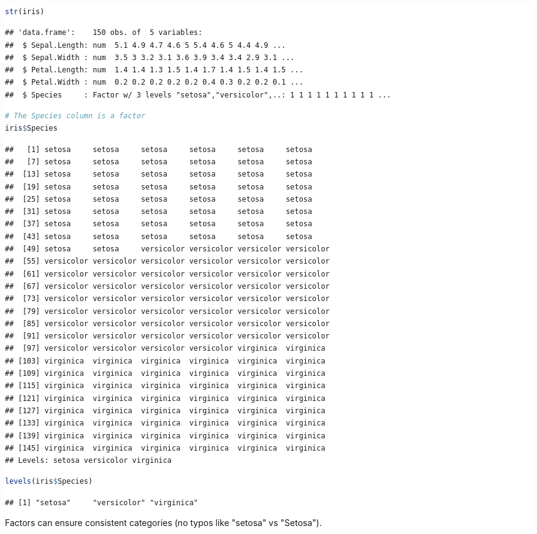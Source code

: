 ``` r
str(iris)
```

```
## 'data.frame':	150 obs. of  5 variables:
##  $ Sepal.Length: num  5.1 4.9 4.7 4.6 5 5.4 4.6 5 4.4 4.9 ...
##  $ Sepal.Width : num  3.5 3 3.2 3.1 3.6 3.9 3.4 3.4 2.9 3.1 ...
##  $ Petal.Length: num  1.4 1.4 1.3 1.5 1.4 1.7 1.4 1.5 1.4 1.5 ...
##  $ Petal.Width : num  0.2 0.2 0.2 0.2 0.2 0.4 0.3 0.2 0.2 0.1 ...
##  $ Species     : Factor w/ 3 levels "setosa","versicolor",..: 1 1 1 1 1 1 1 1 1 1 ...
```

``` r
# The Species column is a factor
iris$Species
```

```
##   [1] setosa     setosa     setosa     setosa     setosa     setosa    
##   [7] setosa     setosa     setosa     setosa     setosa     setosa    
##  [13] setosa     setosa     setosa     setosa     setosa     setosa    
##  [19] setosa     setosa     setosa     setosa     setosa     setosa    
##  [25] setosa     setosa     setosa     setosa     setosa     setosa    
##  [31] setosa     setosa     setosa     setosa     setosa     setosa    
##  [37] setosa     setosa     setosa     setosa     setosa     setosa    
##  [43] setosa     setosa     setosa     setosa     setosa     setosa    
##  [49] setosa     setosa     versicolor versicolor versicolor versicolor
##  [55] versicolor versicolor versicolor versicolor versicolor versicolor
##  [61] versicolor versicolor versicolor versicolor versicolor versicolor
##  [67] versicolor versicolor versicolor versicolor versicolor versicolor
##  [73] versicolor versicolor versicolor versicolor versicolor versicolor
##  [79] versicolor versicolor versicolor versicolor versicolor versicolor
##  [85] versicolor versicolor versicolor versicolor versicolor versicolor
##  [91] versicolor versicolor versicolor versicolor versicolor versicolor
##  [97] versicolor versicolor versicolor versicolor virginica  virginica 
## [103] virginica  virginica  virginica  virginica  virginica  virginica 
## [109] virginica  virginica  virginica  virginica  virginica  virginica 
## [115] virginica  virginica  virginica  virginica  virginica  virginica 
## [121] virginica  virginica  virginica  virginica  virginica  virginica 
## [127] virginica  virginica  virginica  virginica  virginica  virginica 
## [133] virginica  virginica  virginica  virginica  virginica  virginica 
## [139] virginica  virginica  virginica  virginica  virginica  virginica 
## [145] virginica  virginica  virginica  virginica  virginica  virginica 
## Levels: setosa versicolor virginica
```

``` r
levels(iris$Species)
```

```
## [1] "setosa"     "versicolor" "virginica"
```


Factors can ensure consistent categories (no typos like "setosa" vs "Setosa").

